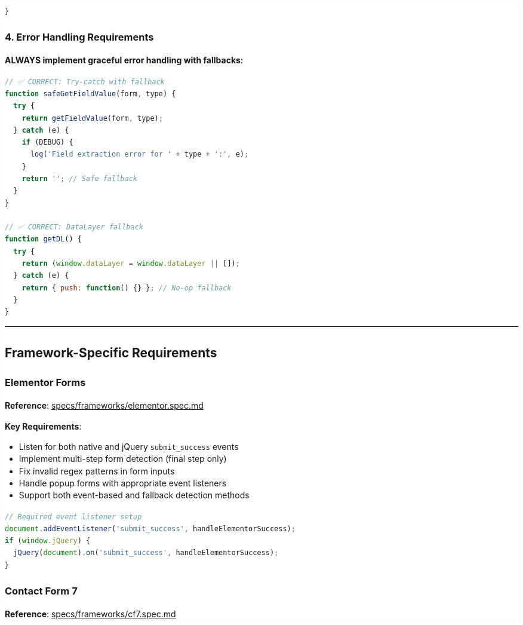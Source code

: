 ```javascript
}
```

### 4. Error Handling Requirements

**ALWAYS implement graceful error handling with fallbacks**:
```javascript
// ✅ CORRECT: Try-catch with fallback
function safeGetFieldValue(form, type) {
  try {
    return getFieldValue(form, type);
  } catch (e) {
    if (DEBUG) {
      log('Field extraction error for ' + type + ':', e);
    }
    return ''; // Safe fallback
  }
}

// ✅ CORRECT: DataLayer fallback
function getDL() {
  try {
    return (window.dataLayer = window.dataLayer || []);
  } catch (e) {
    return { push: function() {} }; // No-op fallback
  }
}
```

---

## Framework-Specific Requirements

### Elementor Forms
**Reference**: [specs/frameworks/elementor.spec.md](../frameworks/elementor.spec.md)

**Key Requirements**:
- Listen for both native and jQuery `submit_success` events
- Implement multi-step form detection (final step only)
- Fix invalid regex patterns in form inputs
- Handle popup forms with appropriate event listeners
- Support both event-based and fallback detection methods

```javascript
// Required event listener setup
document.addEventListener('submit_success', handleElementorSuccess);
if (window.jQuery) {
  jQuery(document).on('submit_success', handleElementorSuccess);
}
```

### Contact Form 7
**Reference**: [specs/frameworks/cf7.spec.md](../frameworks/cf7.spec.md)
